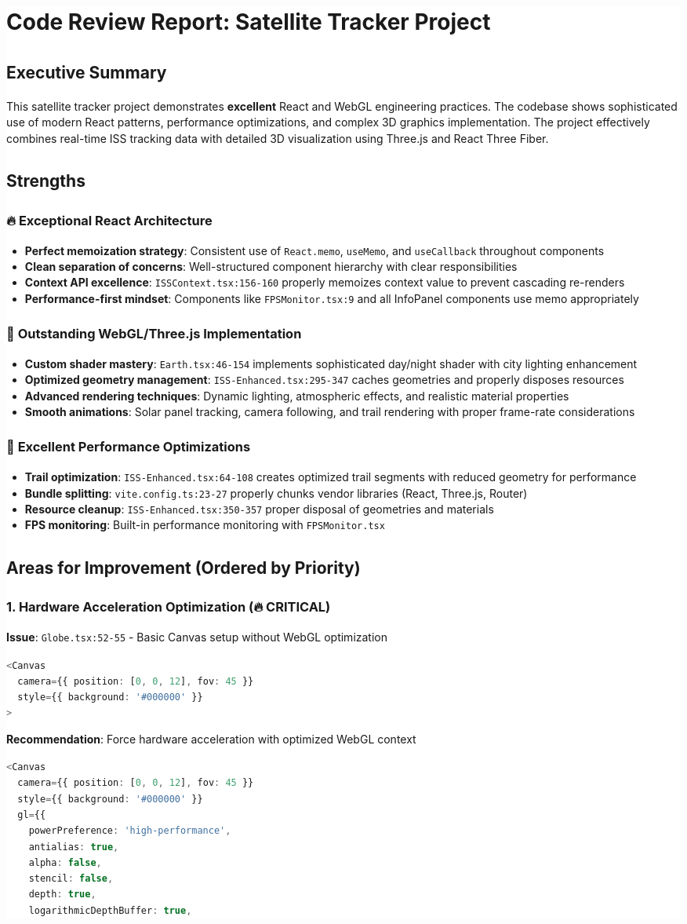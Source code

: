 # Code Review Report: Satellite Tracker Project

## Executive Summary

This satellite tracker project demonstrates **excellent** React and WebGL engineering practices. The codebase shows sophisticated use of modern React patterns, performance optimizations, and complex 3D graphics implementation. The project effectively combines real-time ISS tracking data with detailed 3D visualization using Three.js and React Three Fiber.

## Strengths

### 🔥 **Exceptional React Architecture**
- **Perfect memoization strategy**: Consistent use of `React.memo`, `useMemo`, and `useCallback` throughout components
- **Clean separation of concerns**: Well-structured component hierarchy with clear responsibilities
- **Context API excellence**: `ISSContext.tsx:156-160` properly memoizes context value to prevent cascading re-renders
- **Performance-first mindset**: Components like `FPSMonitor.tsx:9` and all InfoPanel components use memo appropriately

### 🚀 **Outstanding WebGL/Three.js Implementation**
- **Custom shader mastery**: `Earth.tsx:46-154` implements sophisticated day/night shader with city lighting enhancement
- **Optimized geometry management**: `ISS-Enhanced.tsx:295-347` caches geometries and properly disposes resources
- **Advanced rendering techniques**: Dynamic lighting, atmospheric effects, and realistic material properties
- **Smooth animations**: Solar panel tracking, camera following, and trail rendering with proper frame-rate considerations

### 💪 **Excellent Performance Optimizations**
- **Trail optimization**: `ISS-Enhanced.tsx:64-108` creates optimized trail segments with reduced geometry for performance
- **Bundle splitting**: `vite.config.ts:23-27` properly chunks vendor libraries (React, Three.js, Router)
- **Resource cleanup**: `ISS-Enhanced.tsx:350-357` proper disposal of geometries and materials
- **FPS monitoring**: Built-in performance monitoring with `FPSMonitor.tsx`

## Areas for Improvement (Ordered by Priority)

### 1. **Hardware Acceleration Optimization** (🔥 CRITICAL)
**Issue**: `Globe.tsx:52-55` - Basic Canvas setup without WebGL optimization
```typescript
<Canvas
  camera={{ position: [0, 0, 12], fov: 45 }}
  style={{ background: '#000000' }}
>
```
**Recommendation**: Force hardware acceleration with optimized WebGL context
```typescript
<Canvas
  camera={{ position: [0, 0, 12], fov: 45 }}
  style={{ background: '#000000' }}
  gl={{
    powerPreference: 'high-performance',
    antialias: true,
    alpha: false,
    stencil: false,
    depth: true,
    logarithmicDepthBuffer: true,
```